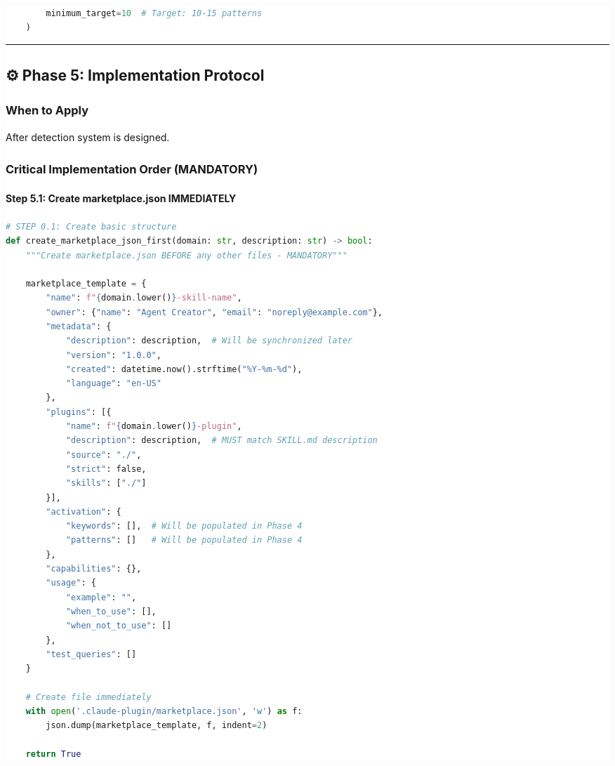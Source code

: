 ```python
        minimum_target=10  # Target: 10-15 patterns
    )
```

---

## ⚙️ **Phase 5: Implementation Protocol**

### **When to Apply**
After detection system is designed.

### **Critical Implementation Order (MANDATORY)**

#### **Step 5.1: Create marketplace.json IMMEDIATELY**
```python
# STEP 0.1: Create basic structure
def create_marketplace_json_first(domain: str, description: str) -> bool:
    """Create marketplace.json BEFORE any other files - MANDATORY"""

    marketplace_template = {
        "name": f"{domain.lower()}-skill-name",
        "owner": {"name": "Agent Creator", "email": "noreply@example.com"},
        "metadata": {
            "description": description,  # Will be synchronized later
            "version": "1.0.0",
            "created": datetime.now().strftime("%Y-%m-%d"),
            "language": "en-US"
        },
        "plugins": [{
            "name": f"{domain.lower()}-plugin",
            "description": description,  # MUST match SKILL.md description
            "source": "./",
            "strict": false,
            "skills": ["./"]
        }],
        "activation": {
            "keywords": [],  # Will be populated in Phase 4
            "patterns": []   # Will be populated in Phase 4
        },
        "capabilities": {},
        "usage": {
            "example": "",
            "when_to_use": [],
            "when_not_to_use": []
        },
        "test_queries": []
    }

    # Create file immediately
    with open('.claude-plugin/marketplace.json', 'w') as f:
        json.dump(marketplace_template, f, indent=2)

    return True
```
